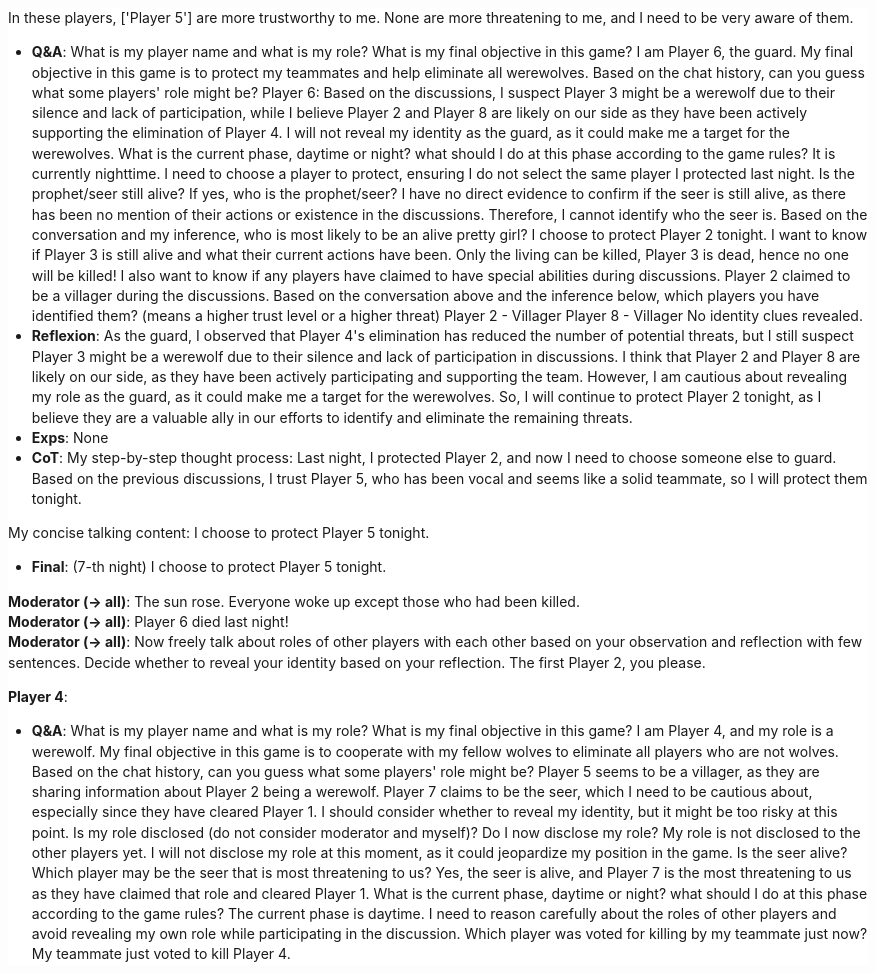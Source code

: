 In these players, ['Player 5'] are more trustworthy to me. None are more threatening to me, and I need to be very aware of them.  
- **Q&A**: What is my player name and what is my role? What is my final objective in this game? I am Player 6, the guard. My final objective in this game is to protect my teammates and help eliminate all werewolves.
Based on the chat history, can you guess what some players' role might be? Player 6: Based on the discussions, I suspect Player 3 might be a werewolf due to their silence and lack of participation, while I believe Player 2 and Player 8 are likely on our side as they have been actively supporting the elimination of Player 4. I will not reveal my identity as the guard, as it could make me a target for the werewolves.
What is the current phase, daytime or night? what should I do at this phase according to the game rules? It is currently nighttime. I need to choose a player to protect, ensuring I do not select the same player I protected last night.
Is the prophet/seer still alive? If yes, who is the prophet/seer? I have no direct evidence to confirm if the seer is still alive, as there has been no mention of their actions or existence in the discussions. Therefore, I cannot identify who the seer is.
Based on the conversation and my inference, who is most likely to be an alive pretty girl? I choose to protect Player 2 tonight.
I want to know if Player 3 is still alive and what their current actions have been. Only the living can be killed, Player 3 is dead, hence no one will be killed!
I also want to know if any players have claimed to have special abilities during discussions. Player 2 claimed to be a villager during the discussions.
Based on the conversation above and the inference below, which players you have identified them? (means a higher trust level or a higher threat) Player 2 - Villager Player 8 - Villager No identity clues revealed.  
- **Reflexion**: As the guard, I observed that Player 4's elimination has reduced the number of potential threats, but I still suspect Player 3 might be a werewolf due to their silence and lack of participation in discussions. I think that Player 2 and Player 8 are likely on our side, as they have been actively participating and supporting the team. However, I am cautious about revealing my role as the guard, as it could make me a target for the werewolves. So, I will continue to protect Player 2 tonight, as I believe they are a valuable ally in our efforts to identify and eliminate the remaining threats.  
- **Exps**: None  
- **CoT**: My step-by-step thought process: Last night, I protected Player 2, and now I need to choose someone else to guard. Based on the previous discussions, I trust Player 5, who has been vocal and seems like a solid teammate, so I will protect them tonight.

My concise talking content: I choose to protect Player 5 tonight.  

- **Final**: (7-th night) I choose to protect Player 5 tonight.  

**Moderator (-> all)**: The sun rose. Everyone woke up except those who had been killed.  
**Moderator (-> all)**: Player 6 died last night!  
**Moderator (-> all)**: Now freely talk about roles of other players with each other based on your observation and reflection with few sentences. Decide whether to reveal your identity based on your reflection. The first Player 2, you please.
  
**Player 4**:  
- **Q&A**: What is my player name and what is my role? What is my final objective in this game? I am Player 4, and my role is a werewolf. My final objective in this game is to cooperate with my fellow wolves to eliminate all players who are not wolves.
Based on the chat history, can you guess what some players' role might be? Player 5 seems to be a villager, as they are sharing information about Player 2 being a werewolf. Player 7 claims to be the seer, which I need to be cautious about, especially since they have cleared Player 1. I should consider whether to reveal my identity, but it might be too risky at this point.
Is my role disclosed (do not consider moderator and myself)? Do I now disclose my role? My role is not disclosed to the other players yet. I will not disclose my role at this moment, as it could jeopardize my position in the game.
Is the seer alive? Which player may be the seer that is most threatening to us? Yes, the seer is alive, and Player 7 is the most threatening to us as they have claimed that role and cleared Player 1.
What is the current phase, daytime or night? what should I do at this phase according to the game rules? The current phase is daytime. I need to reason carefully about the roles of other players and avoid revealing my own role while participating in the discussion.
Which player was voted for killing by my teammate just now? My teammate just voted to kill Player 4.